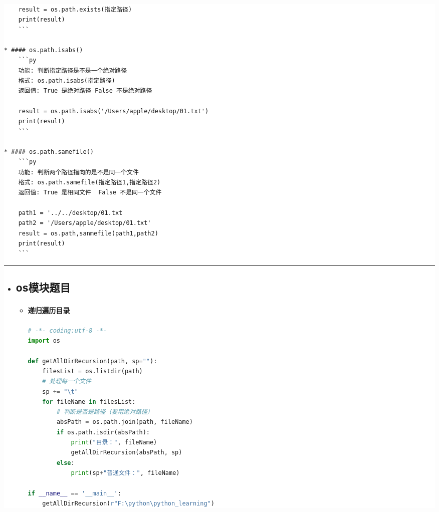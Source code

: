         result = os.path.exists(指定路径)
        print(result)
        ```

    * #### os.path.isabs()
        ```py
        功能: 判断指定路径是不是一个绝对路径
        格式: os.path.isabs(指定路径)
        返回值: True 是绝对路径 False 不是绝对路径

        result = os.path.isabs('/Users/apple/desktop/01.txt')
        print(result)
        ```

    * #### os.path.samefile()
        ```py
        功能: 判断两个路径指向的是不是同一个文件
        格式: os.path.samefile(指定路径1,指定路径2)
        返回值: True 是相同文件  False 不是同一个文件

        path1 = '../../desktop/01.txt
        path2 = '/Users/apple/desktop/01.txt'
        result = os.path,sanmefile(path1,path2)
        print(result)
        ```

---

* ## os模块题目

    * #### 递归遍历目录
        ```py
        # -*- coding:utf-8 -*-
        import os

        def getAllDirRecursion(path, sp=""):
            filesList = os.listdir(path)
            # 处理每一个文件
            sp += "\t"
            for fileName in filesList:
                # 判断是否是路径（要用绝对路径）
                absPath = os.path.join(path, fileName)
                if os.path.isdir(absPath):
                    print("目录：", fileName)
                    getAllDirRecursion(absPath, sp)
                else:
                    print(sp+"普通文件：", fileName)

        if __name__ == '__main__':
            getAllDirRecursion(r"F:\python\python_learning")
        ```
